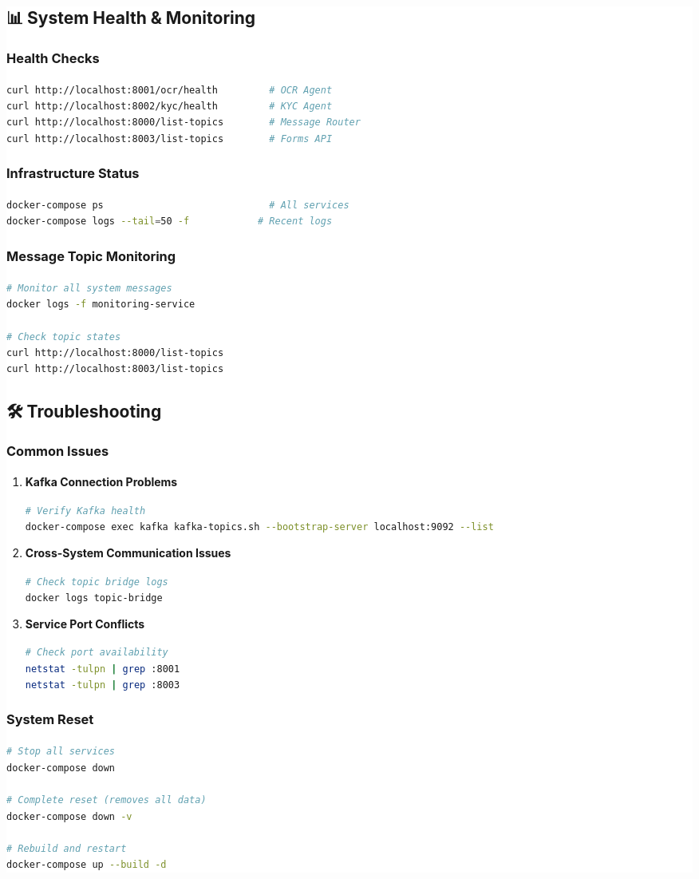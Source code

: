 ## 📊 System Health & Monitoring

### Health Checks
```bash
curl http://localhost:8001/ocr/health         # OCR Agent
curl http://localhost:8002/kyc/health         # KYC Agent
curl http://localhost:8000/list-topics        # Message Router
curl http://localhost:8003/list-topics        # Forms API
```

### Infrastructure Status
```bash
docker-compose ps                             # All services
docker-compose logs --tail=50 -f            # Recent logs
```

### Message Topic Monitoring
```bash
# Monitor all system messages
docker logs -f monitoring-service

# Check topic states
curl http://localhost:8000/list-topics
curl http://localhost:8003/list-topics
```

## 🛠️ Troubleshooting

### Common Issues

1. **Kafka Connection Problems**
   ```bash
   # Verify Kafka health
   docker-compose exec kafka kafka-topics.sh --bootstrap-server localhost:9092 --list
   ```

2. **Cross-System Communication Issues**
   ```bash
   # Check topic bridge logs
   docker logs topic-bridge
   ```

3. **Service Port Conflicts**
   ```bash
   # Check port availability
   netstat -tulpn | grep :8001
   netstat -tulpn | grep :8003
   ```

### System Reset
```bash
# Stop all services
docker-compose down

# Complete reset (removes all data)
docker-compose down -v

# Rebuild and restart
docker-compose up --build -d
```
